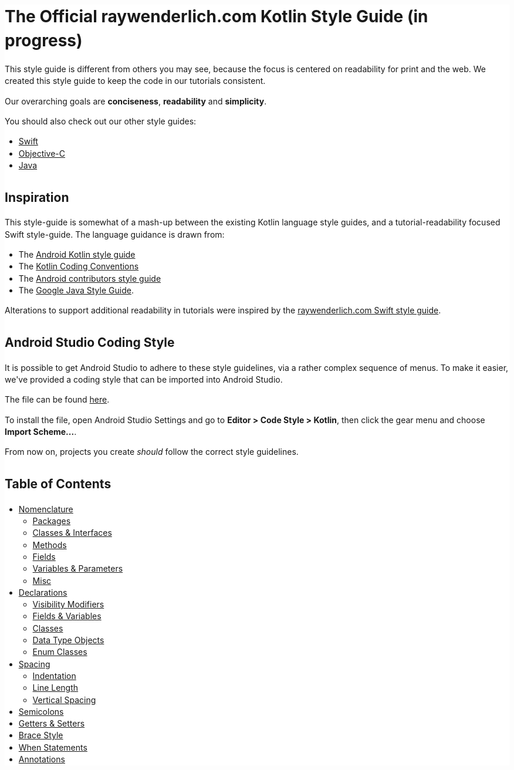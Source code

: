 # The Official raywenderlich.com Kotlin Style Guide (in progress)

This style guide is different from others you may see, because the focus is centered on readability for print and the web. We created this style guide to keep the code in our tutorials consistent.

Our overarching goals are __conciseness__, __readability__ and __simplicity__.

You should also check out our other style guides:

* [Swift](https://github.com/raywenderlich/swift-style-guide)
* [Objective-C](https://github.com/raywenderlich/objective-c-style-guide)
* [Java](https://github.com/raywenderlich/java-style-guide)

## Inspiration

This style-guide is somewhat of a mash-up between the existing Kotlin language style guides, and a tutorial-readability focused Swift style-guide. The language guidance is drawn from: 

- The [Android Kotlin style guide](https://android.github.io/kotlin-guides/style.html)
- The [Kotlin Coding Conventions](https://kotlinlang.org/docs/reference/coding-conventions.html) 
- The [Android contributors style guide](https://source.android.com/source/code-style.html)
- The [Google Java Style Guide](https://google-styleguide.googlecode.com/svn/trunk/javaguide.html).

Alterations to support additional readability in tutorials were inspired by the [raywenderlich.com Swift style guide](https://github.com/raywenderlich/swift-style-guide).

## Android Studio Coding Style

It is possible to get Android Studio to adhere to these style guidelines, via a rather complex sequence of menus. To make it easier, we've provided a coding style that can be imported into Android Studio.

The file can be found [here](https://koenig-media.raywenderlich.com/uploads/2018/03/rwstyle.xml_.zip).

To install the file, open Android Studio Settings and go to **Editor > Code Style > Kotlin**, then click the gear menu and choose **Import Scheme...**.

From now on, projects you create _should_ follow the correct style guidelines.


## Table of Contents

- [Nomenclature](#nomenclature)
  + [Packages](#packages)
  + [Classes & Interfaces](#classes--interfaces)
  + [Methods](#methods)
  + [Fields](#fields)
  + [Variables & Parameters](#variables--parameters)
  + [Misc](#misc)
- [Declarations](#declarations)
  + [Visibility Modifiers](#visibility-modifiers)
  + [Fields & Variables](#fields--variables)
  + [Classes](#classes)
  + [Data Type Objects](#data-type-objects)
  + [Enum Classes](#enum-classes)
- [Spacing](#spacing)
  + [Indentation](#indentation)
  + [Line Length](#line-length)
  + [Vertical Spacing](#vertical-spacing)
- [Semicolons](#semicolons)
- [Getters & Setters](#getters--setters)
- [Brace Style](#brace-style)
- [When Statements](#when-statements)
- [Annotations](#annotations)